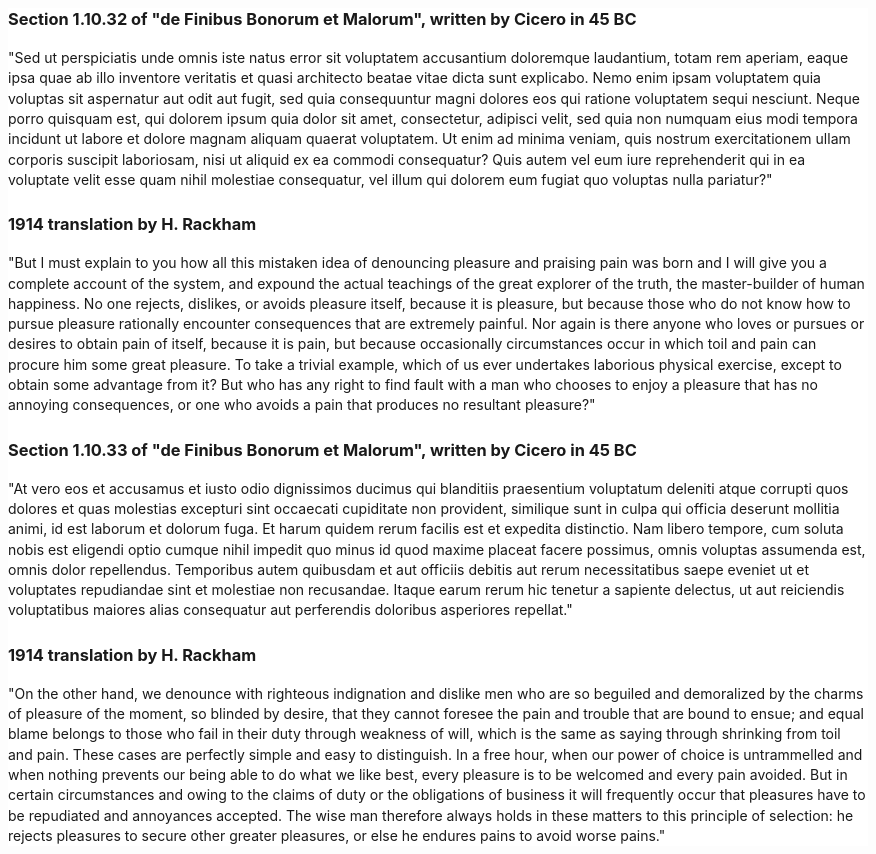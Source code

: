 ### Section 1.10.32 of "de Finibus Bonorum et Malorum", written by Cicero in 45 BC

"Sed ut perspiciatis unde omnis iste natus error sit voluptatem accusantium doloremque laudantium, totam rem aperiam, eaque ipsa quae ab illo inventore veritatis et quasi architecto beatae vitae dicta sunt explicabo. Nemo enim ipsam voluptatem quia voluptas sit aspernatur aut odit aut fugit, sed quia consequuntur magni dolores eos qui ratione voluptatem sequi nesciunt. Neque porro quisquam est, qui dolorem ipsum quia dolor sit amet, consectetur, adipisci velit, sed quia non numquam eius modi tempora incidunt ut labore et dolore magnam aliquam quaerat voluptatem. Ut enim ad minima veniam, quis nostrum exercitationem ullam corporis suscipit laboriosam, nisi ut aliquid ex ea commodi consequatur? Quis autem vel eum iure reprehenderit qui in ea voluptate velit esse quam nihil molestiae consequatur, vel illum qui dolorem eum fugiat quo voluptas nulla pariatur?"

### 1914 translation by H. Rackham

"But I must explain to you how all this mistaken idea of denouncing pleasure and praising pain was born and I will give you a complete account of the system, and expound the actual teachings of the great explorer of the truth, the master-builder of human happiness. No one rejects, dislikes, or avoids pleasure itself, because it is pleasure, but because those who do not know how to pursue pleasure rationally encounter consequences that are extremely painful. Nor again is there anyone who loves or pursues or desires to obtain pain of itself, because it is pain, but because occasionally circumstances occur in which toil and pain can procure him some great pleasure. To take a trivial example, which of us ever undertakes laborious physical exercise, except to obtain some advantage from it? But who has any right to find fault with a man who chooses to enjoy a pleasure that has no annoying consequences, or one who avoids a pain that produces no resultant pleasure?"

### Section 1.10.33 of "de Finibus Bonorum et Malorum", written by Cicero in 45 BC

"At vero eos et accusamus et iusto odio dignissimos ducimus qui blanditiis praesentium voluptatum deleniti atque corrupti quos dolores et quas molestias excepturi sint occaecati cupiditate non provident, similique sunt in culpa qui officia deserunt mollitia animi, id est laborum et dolorum fuga. Et harum quidem rerum facilis est et expedita distinctio. Nam libero tempore, cum soluta nobis est eligendi optio cumque nihil impedit quo minus id quod maxime placeat facere possimus, omnis voluptas assumenda est, omnis dolor repellendus. Temporibus autem quibusdam et aut officiis debitis aut rerum necessitatibus saepe eveniet ut et voluptates repudiandae sint et molestiae non recusandae. Itaque earum rerum hic tenetur a sapiente delectus, ut aut reiciendis voluptatibus maiores alias consequatur aut perferendis doloribus asperiores repellat."

### 1914 translation by H. Rackham

"On the other hand, we denounce with righteous indignation and dislike men who are so beguiled and demoralized by the charms of pleasure of the moment, so blinded by desire, that they cannot foresee the pain and trouble that are bound to ensue; and equal blame belongs to those who fail in their duty through weakness of will, which is the same as saying through shrinking from toil and pain. These cases are perfectly simple and easy to distinguish. In a free hour, when our power of choice is untrammelled and when nothing prevents our being able to do what we like best, every pleasure is to be welcomed and every pain avoided. But in certain circumstances and owing to the claims of duty or the obligations of business it will frequently occur that pleasures have to be repudiated and annoyances accepted. The wise man therefore always holds in these matters to this principle of selection: he rejects pleasures to secure other greater pleasures, or else he endures pains to avoid worse pains."
